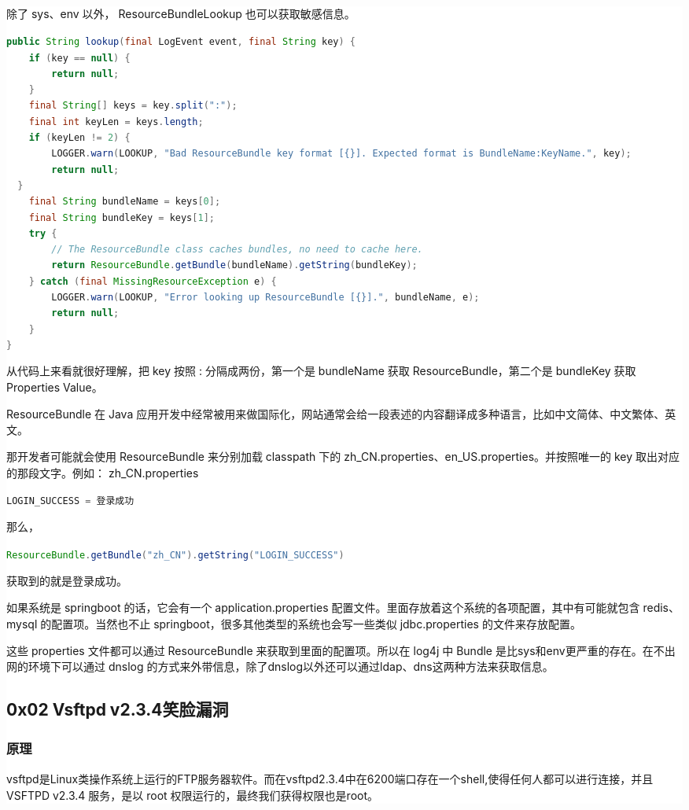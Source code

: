 除了 sys、env 以外， ResourceBundleLookup 也可以获取敏感信息。

```java
public String lookup(final LogEvent event, final String key) {
	if (key == null) {
		return null;
    }
	final String[] keys = key.split(":");
	final int keyLen = keys.length;
	if (keyLen != 2) {
		LOGGER.warn(LOOKUP, "Bad ResourceBundle key format [{}]. Expected format is BundleName:KeyName.", key);
		return null;
  }
	final String bundleName = keys[0];
	final String bundleKey = keys[1];
	try {
		// The ResourceBundle class caches bundles, no need to cache here.
		return ResourceBundle.getBundle(bundleName).getString(bundleKey);
	} catch (final MissingResourceException e) {
		LOGGER.warn(LOOKUP, "Error looking up ResourceBundle [{}].", bundleName, e);
		return null;
	}
}
```

从代码上来看就很好理解，把 key 按照 : 分隔成两份，第一个是 bundleName 获取 ResourceBundle，第二个是 bundleKey 获取 Properties Value。

ResourceBundle 在 Java 应用开发中经常被用来做国际化，网站通常会给一段表述的内容翻译成多种语言，比如中文简体、中文繁体、英文。

那开发者可能就会使用 ResourceBundle 来分别加载 classpath 下的 zh_CN.properties、en_US.properties。并按照唯一的 key 取出对应的那段文字。例如： zh_CN.properties

```java
LOGIN_SUCCESS = 登录成功
```

那么，

```java
ResourceBundle.getBundle("zh_CN").getString("LOGIN_SUCCESS") 
```

获取到的就是登录成功。

如果系统是 springboot 的话，它会有一个 application.properties 配置文件。里面存放着这个系统的各项配置，其中有可能就包含 redis、mysql 的配置项。当然也不止 springboot，很多其他类型的系统也会写一些类似 jdbc.properties 的文件来存放配置。

这些 properties 文件都可以通过 ResourceBundle 来获取到里面的配置项。所以在 log4j 中 Bundle 是比sys和env更严重的存在。在不出网的环境下可以通过 dnslog 的方式来外带信息，除了dnslog以外还可以通过ldap、dns这两种方法来获取信息。

## 0x02 Vsftpd v2.3.4笑脸漏洞

### 原理

vsftpd是Linux类操作系统上运行的FTP服务器软件。而在vsftpd2.3.4中在6200端口存在一个shell,使得任何人都可以进行连接，并且VSFTPD v2.3.4 服务，是以 root 权限运行的，最终我们获得权限也是root。
